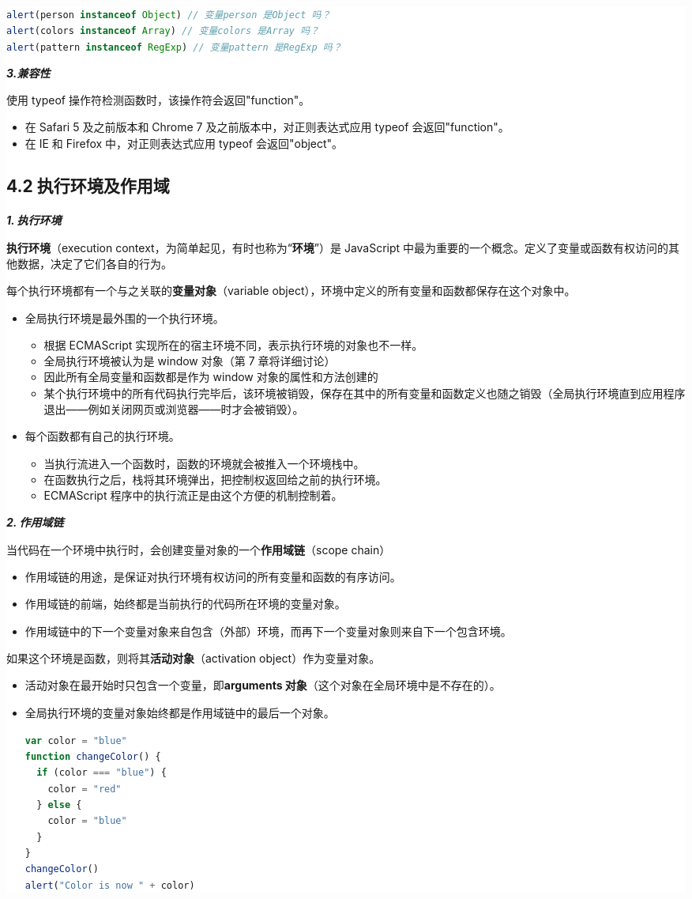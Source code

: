   ```js
  alert(person instanceof Object) // 变量person 是Object 吗？
  alert(colors instanceof Array) // 变量colors 是Array 吗？
  alert(pattern instanceof RegExp) // 变量pattern 是RegExp 吗？
  ```

**_3.兼容性_**

使用 typeof 操作符检测函数时，该操作符会返回"function"。

- 在 Safari 5 及之前版本和 Chrome 7 及之前版本中，对正则表达式应用 typeof 会返回"function"。
- 在 IE 和 Firefox 中，对正则表达式应用 typeof 会返回"object"。

## 4.2 执行环境及作用域

**_1. 执行环境_**

**执行环境**（execution context，为简单起见，有时也称为“**环境**”）是 JavaScript 中最为重要的一个概念。定义了变量或函数有权访问的其他数据，决定了它们各自的行为。

每个执行环境都有一个与之关联的**变量对象**（variable object），环境中定义的所有变量和函数都保存在这个对象中。

- 全局执行环境是最外围的一个执行环境。

  - 根据 ECMAScript 实现所在的宿主环境不同，表示执行环境的对象也不一样。
  - 全局执行环境被认为是 window 对象（第 7 章将详细讨论）
  - 因此所有全局变量和函数都是作为 window 对象的属性和方法创建的
  - 某个执行环境中的所有代码执行完毕后，该环境被销毁，保存在其中的所有变量和函数定义也随之销毁（全局执行环境直到应用程序退出——例如关闭网页或浏览器——时才会被销毁）。

- 每个函数都有自己的执行环境。
  - 当执行流进入一个函数时，函数的环境就会被推入一个环境栈中。
  - 在函数执行之后，栈将其环境弹出，把控制权返回给之前的执行环境。
  - ECMAScript 程序中的执行流正是由这个方便的机制控制着。

**_2. 作用域链_**

当代码在一个环境中执行时，会创建变量对象的一个**作用域链**（scope chain）

- 作用域链的用途，是保证对执行环境有权访问的所有变量和函数的有序访问。

- 作用域链的前端，始终都是当前执行的代码所在环境的变量对象。
- 作用域链中的下一个变量对象来自包含（外部）环境，而再下一个变量对象则来自下一个包含环境。

如果这个环境是函数，则将其**活动对象**（activation object）作为变量对象。

- 活动对象在最开始时只包含一个变量，即**arguments 对象**（这个对象在全局环境中是不存在的）。

- 全局执行环境的变量对象始终都是作用域链中的最后一个对象。

  ```js
  var color = "blue"
  function changeColor() {
    if (color === "blue") {
      color = "red"
    } else {
      color = "blue"
    }
  }
  changeColor()
  alert("Color is now " + color)
  ```
